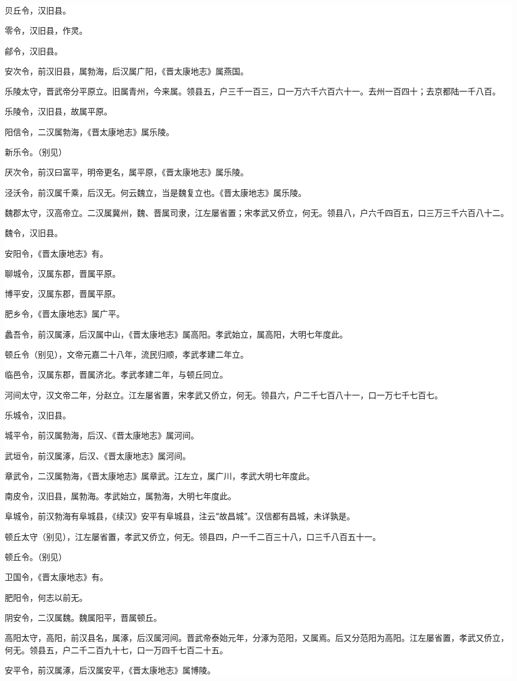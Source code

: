 贝丘令，汉旧县。

零令，汉旧县，作灵。

鄃令，汉旧县。

安次令，前汉旧县，属勃海，后汉属广阳，《晋太康地志》属燕国。

乐陵太守，晋武帝分平原立。旧属青州，今来属。领县五，户三千一百三，口一万六千六百六十一。去州一百四十；去京都陆一千八百。

乐陵令，汉旧县，故属平原。

阳信令，二汉属勃海，《晋太康地志》属乐陵。

新乐令。（别见）

厌次令，前汉曰富平，明帝更名，属平原，《晋太康地志》属乐陵。

泾沃令，前汉属千乘，后汉无。何云魏立，当是魏复立也。《晋太康地志》属乐陵。

魏郡太守，汉高帝立。二汉属冀州，魏、晋属司隶，江左屡省置；宋孝武又侨立，何无。领县八，户六千四百五，口三万三千六百八十二。

魏令，汉旧县。

安阳令，《晋太康地志》有。

聊城令，汉属东郡，晋属平原。

博平安，汉属东郡，晋属平原。

肥乡令，《晋太康地志》属广平。

蠡吾令，前汉属涿，后汉属中山，《晋太康地志》属高阳。孝武始立，属高阳，大明七年度此。

顿丘令（别见），文帝元嘉二十八年，流民归顺，孝武孝建二年立。

临邑令，汉属东郡，晋属济北。孝武孝建二年，与顿丘同立。

河间太守，汉文帝二年，分赵立。江左屡省置，宋孝武又侨立，何无。领县六，户二千七百八十一，口一万七千七百七。

乐城令，汉旧县。

城平令，前汉属勃海，后汉、《晋太康地志》属河间。

武垣令，前汉属涿，后汉、《晋太康地志》属河间。

章武令，二汉属勃海，《晋太康地志》属章武。江左立，属广川，孝武大明七年度此。

南皮令，汉旧县，属勃海。孝武始立，属勃海，大明七年度此。

阜城令，前汉勃海有阜城县，《续汉》安平有阜城县，注云“故昌城”。汉信都有昌城，未详孰是。

顿丘太守（别见），江左屡省置，孝武又侨立，何无。领县四，户一千二百三十八，口三千八百五十一。

顿丘令。（别见）

卫国令，《晋太康地志》有。

肥阳令，何志以前无。

阴安令，二汉属魏。魏属阳平，晋属顿丘。

高阳太守，高阳，前汉县名，属涿，后汉属河间。晋武帝泰始元年，分涿为范阳，又属焉。后又分范阳为高阳。江左屡省置，孝武又侨立，何无。领县五，户二千二百九十七，口一万四千七百二十五。

安平令，前汉属涿，后汉属安平，《晋太康地志》属博陵。
